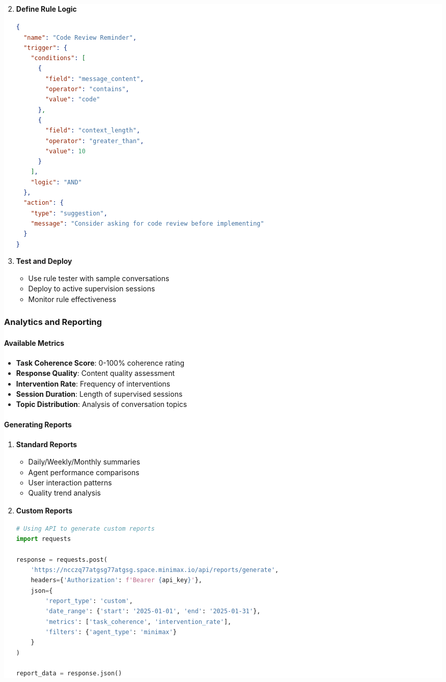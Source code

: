 2. **Define Rule Logic**
   ```json
   {
     "name": "Code Review Reminder",
     "trigger": {
       "conditions": [
         {
           "field": "message_content",
           "operator": "contains",
           "value": "code"
         },
         {
           "field": "context_length",
           "operator": "greater_than",
           "value": 10
         }
       ],
       "logic": "AND"
     },
     "action": {
       "type": "suggestion",
       "message": "Consider asking for code review before implementing"
     }
   }
   ```

3. **Test and Deploy**
   - Use rule tester with sample conversations
   - Deploy to active supervision sessions
   - Monitor rule effectiveness

### Analytics and Reporting

#### Available Metrics
- **Task Coherence Score**: 0-100% coherence rating
- **Response Quality**: Content quality assessment
- **Intervention Rate**: Frequency of interventions
- **Session Duration**: Length of supervised sessions
- **Topic Distribution**: Analysis of conversation topics

#### Generating Reports
1. **Standard Reports**
   - Daily/Weekly/Monthly summaries
   - Agent performance comparisons
   - User interaction patterns
   - Quality trend analysis

2. **Custom Reports**
   ```python
   # Using API to generate custom reports
   import requests
   
   response = requests.post(
       'https://ncczq77atgsg77atgsg.space.minimax.io/api/reports/generate',
       headers={'Authorization': f'Bearer {api_key}'},
       json={
           'report_type': 'custom',
           'date_range': {'start': '2025-01-01', 'end': '2025-01-31'},
           'metrics': ['task_coherence', 'intervention_rate'],
           'filters': {'agent_type': 'minimax'}
       }
   )
   
   report_data = response.json()
   ```
